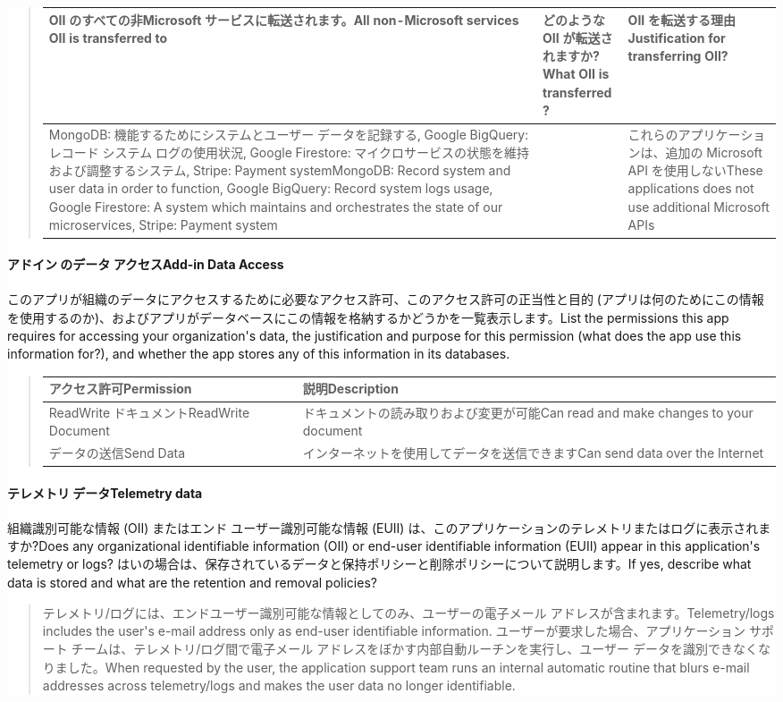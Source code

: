 >| <span data-ttu-id="6f1f7-129">**OII のすべての非Microsoft サービスに転送されます。**</span><span class="sxs-lookup"><span data-stu-id="6f1f7-129">**All non-Microsoft services OII is transferred to**</span></span> |  <span data-ttu-id="6f1f7-130">**どのような OII が転送されますか?**</span><span class="sxs-lookup"><span data-stu-id="6f1f7-130">**What OII is transferred?**</span></span> | <span data-ttu-id="6f1f7-131">**OII を転送する理由**</span><span class="sxs-lookup"><span data-stu-id="6f1f7-131">**Justification for transferring OII?**</span></span> |
>|:-------------------|:--------------------------|:--------------------------|
>| <span data-ttu-id="6f1f7-132">MongoDB: 機能するためにシステムとユーザー データを記録する, Google BigQuery: レコード システム ログの使用状況, Google Firestore: マイクロサービスの状態を維持および調整するシステム, Stripe: Payment system</span><span class="sxs-lookup"><span data-stu-id="6f1f7-132">MongoDB: Record system and user data in order to function, Google BigQuery: Record system logs usage, Google Firestore: A system which maintains and orchestrates the state of our microservices, Stripe: Payment system</span></span> |  | <span data-ttu-id="6f1f7-133">これらのアプリケーションは、追加の Microsoft API を使用しない</span><span class="sxs-lookup"><span data-stu-id="6f1f7-133">These applications does not use additional Microsoft APIs</span></span> |



#### <a name="add-in-data-access"></a><span data-ttu-id="6f1f7-134">アドイン のデータ アクセス</span><span class="sxs-lookup"><span data-stu-id="6f1f7-134">Add-in Data Access</span></span>

<span data-ttu-id="6f1f7-135">このアプリが組織のデータにアクセスするために必要なアクセス許可、このアクセス許可の正当性と目的 (アプリは何のためにこの情報を使用するのか)、およびアプリがデータベースにこの情報を格納するかどうかを一覧表示します。</span><span class="sxs-lookup"><span data-stu-id="6f1f7-135">List the permissions this app requires for accessing your organization's data, the justification and purpose for this permission (what does the app use this information for?), and whether the app stores any of this information in its databases.</span></span>

>| <span data-ttu-id="6f1f7-136">**アクセス許可**</span><span class="sxs-lookup"><span data-stu-id="6f1f7-136">**Permission**</span></span>  | <span data-ttu-id="6f1f7-137">**説明**</span><span class="sxs-lookup"><span data-stu-id="6f1f7-137">**Description**</span></span> |
>|:----------------|:----------------|
>| <span data-ttu-id="6f1f7-138">ReadWrite ドキュメント</span><span class="sxs-lookup"><span data-stu-id="6f1f7-138">ReadWrite Document</span></span> | <span data-ttu-id="6f1f7-139">ドキュメントの読み取りおよび変更が可能</span><span class="sxs-lookup"><span data-stu-id="6f1f7-139">Can read and make changes to your document</span></span> |
>| <span data-ttu-id="6f1f7-140">データの送信</span><span class="sxs-lookup"><span data-stu-id="6f1f7-140">Send Data</span></span> | <span data-ttu-id="6f1f7-141">インターネットを使用してデータを送信できます</span><span class="sxs-lookup"><span data-stu-id="6f1f7-141">Can send data over the Internet</span></span> |

#### <a name="telemetry-data"></a><span data-ttu-id="6f1f7-142">テレメトリ データ</span><span class="sxs-lookup"><span data-stu-id="6f1f7-142">Telemetry data</span></span>

<span data-ttu-id="6f1f7-143">組織識別可能な情報 (OII) またはエンド ユーザー識別可能な情報 (EUII) は、このアプリケーションのテレメトリまたはログに表示されますか?</span><span class="sxs-lookup"><span data-stu-id="6f1f7-143">Does any organizational identifiable information (OII) or end-user identifiable information (EUII) appear in this application's telemetry or logs?</span></span> <span data-ttu-id="6f1f7-144">はいの場合は、保存されているデータと保持ポリシーと削除ポリシーについて説明します。</span><span class="sxs-lookup"><span data-stu-id="6f1f7-144">If yes, describe what data is stored and what are the retention and removal policies?</span></span>

><span data-ttu-id="6f1f7-145">テレメトリ/ログには、エンドユーザー識別可能な情報としてのみ、ユーザーの電子メール アドレスが含まれます。</span><span class="sxs-lookup"><span data-stu-id="6f1f7-145">Telemetry/logs includes the user's e-mail address only as end-user identifiable information.</span></span> <span data-ttu-id="6f1f7-146">ユーザーが要求した場合、アプリケーション サポート チームは、テレメトリ/ログ間で電子メール アドレスをぼかす内部自動ルーチンを実行し、ユーザー データを識別できなくなりました。</span><span class="sxs-lookup"><span data-stu-id="6f1f7-146">When requested by the user, the application support team runs an internal automatic routine that blurs e-mail addresses across telemetry/logs and makes the user data no longer identifiable.</span></span>
